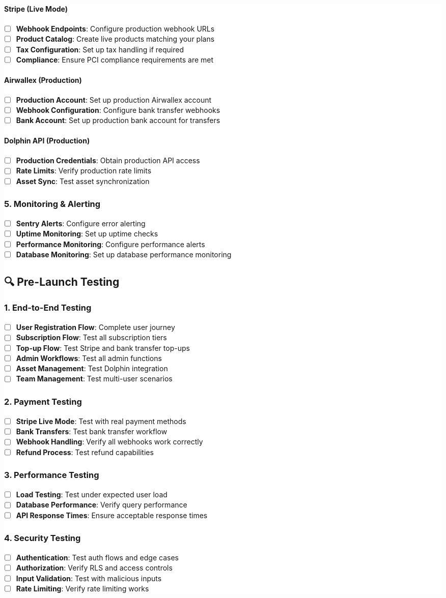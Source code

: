 #### Stripe (Live Mode)
- [ ] **Webhook Endpoints**: Configure production webhook URLs
- [ ] **Product Catalog**: Create live products matching your plans
- [ ] **Tax Configuration**: Set up tax handling if required
- [ ] **Compliance**: Ensure PCI compliance requirements are met

#### Airwallex (Production)
- [ ] **Production Account**: Set up production Airwallex account
- [ ] **Webhook Configuration**: Configure bank transfer webhooks
- [ ] **Bank Account**: Set up production bank account for transfers

#### Dolphin API (Production)
- [ ] **Production Credentials**: Obtain production API access
- [ ] **Rate Limits**: Verify production rate limits
- [ ] **Asset Sync**: Test asset synchronization

### 5. Monitoring & Alerting
- [ ] **Sentry Alerts**: Configure error alerting
- [ ] **Uptime Monitoring**: Set up uptime checks
- [ ] **Performance Monitoring**: Configure performance alerts
- [ ] **Database Monitoring**: Set up database performance monitoring

## 🔍 Pre-Launch Testing

### 1. End-to-End Testing
- [ ] **User Registration Flow**: Complete user journey
- [ ] **Subscription Flow**: Test all subscription tiers
- [ ] **Top-up Flow**: Test Stripe and bank transfer top-ups
- [ ] **Admin Workflows**: Test all admin functions
- [ ] **Asset Management**: Test Dolphin integration
- [ ] **Team Management**: Test multi-user scenarios

### 2. Payment Testing
- [ ] **Stripe Live Mode**: Test with real payment methods
- [ ] **Bank Transfers**: Test bank transfer workflow
- [ ] **Webhook Handling**: Verify all webhooks work correctly
- [ ] **Refund Process**: Test refund capabilities

### 3. Performance Testing
- [ ] **Load Testing**: Test under expected user load
- [ ] **Database Performance**: Verify query performance
- [ ] **API Response Times**: Ensure acceptable response times

### 4. Security Testing
- [ ] **Authentication**: Test auth flows and edge cases
- [ ] **Authorization**: Verify RLS and access controls
- [ ] **Input Validation**: Test with malicious inputs
- [ ] **Rate Limiting**: Verify rate limiting works
